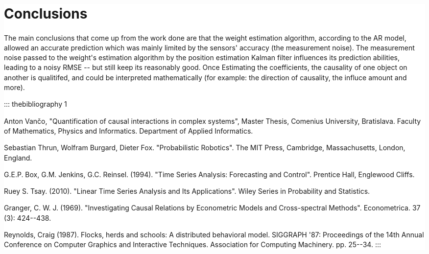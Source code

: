 # Conclusions

The main conclusions that come up from the work done are that the weight
estimation algorithm, according to the AR model, allowed an accurate
prediction which was mainly limited by the sensors' accuracy (the
measurement noise). The measurement noise passed to the weight's
estimation algorithm by the position estimation Kalman filter influences
its prediction abilities, leading to a noisy RMSE -- but still keep its
reasonably good. Once Estimating the coefficients, the causality of one
object on another is qualitifed, and could be interpreted mathematically
(for example: the direction of causality, the influce amount and more).

::: thebibliography
1

Anton Vančo, \"Quantification of causal interactions in complex
systems\", Master Thesis, Comenius University, Bratislava. Faculty of
Mathematics, Physics and Informatics. Department of Applied Informatics.

Sebastian Thrun, Wolfram Burgard, Dieter Fox. "Probabilistic Robotics".
The MIT Press, Cambridge, Massachusetts, London, England.

G.E.P. Box, G.M. Jenkins, G.C. Reinsel. (1994). "Time Series Analysis:
Forecasting and Control". Prentice Hall, Englewood Cliffs.

Ruey S. Tsay. (2010). "Linear Time Series Analysis and Its
Applications". Wiley Series in Probability and Statistics.

Granger, C. W. J. (1969). \"Investigating Causal Relations by
Econometric Models and Cross-spectral Methods\". Econometrica. 37 (3):
424--438.

Reynolds, Craig (1987). Flocks, herds and schools: A distributed
behavioral model. SIGGRAPH '87: Proceedings of the 14th Annual
Conference on Computer Graphics and Interactive Techniques. Association
for Computing Machinery. pp. 25--34.
:::
